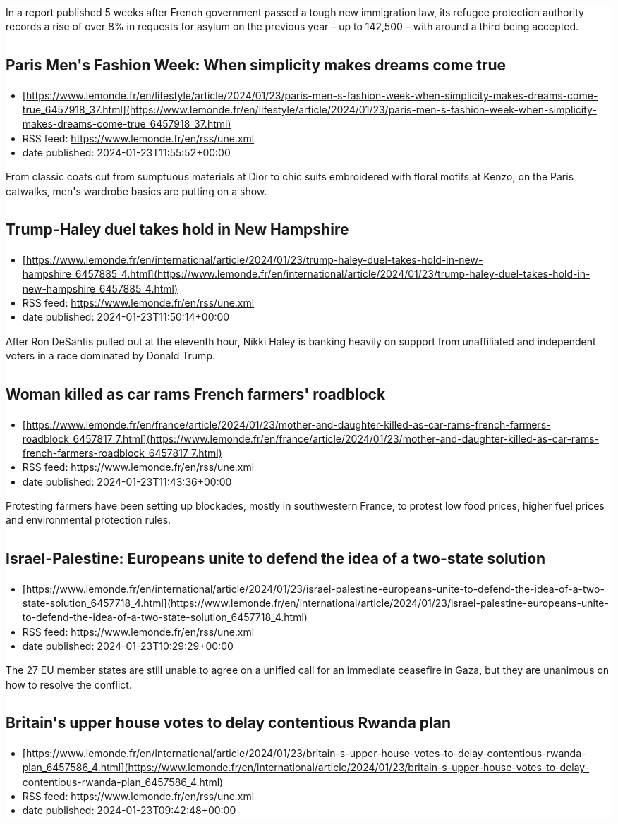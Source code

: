 In a report published 5 weeks after French government passed a tough new immigration law, its refugee protection authority records a rise of over 8% in requests for asylum on the previous year – up to 142,500 – with around a third being accepted.

## Paris Men's Fashion Week: When simplicity makes dreams come true
 - [https://www.lemonde.fr/en/lifestyle/article/2024/01/23/paris-men-s-fashion-week-when-simplicity-makes-dreams-come-true_6457918_37.html](https://www.lemonde.fr/en/lifestyle/article/2024/01/23/paris-men-s-fashion-week-when-simplicity-makes-dreams-come-true_6457918_37.html)
 - RSS feed: https://www.lemonde.fr/en/rss/une.xml
 - date published: 2024-01-23T11:55:52+00:00

From classic coats cut from sumptuous materials at Dior to chic suits embroidered with floral motifs at Kenzo, on the Paris catwalks, men's wardrobe basics are putting on a show.

## Trump-Haley duel takes hold in New Hampshire
 - [https://www.lemonde.fr/en/international/article/2024/01/23/trump-haley-duel-takes-hold-in-new-hampshire_6457885_4.html](https://www.lemonde.fr/en/international/article/2024/01/23/trump-haley-duel-takes-hold-in-new-hampshire_6457885_4.html)
 - RSS feed: https://www.lemonde.fr/en/rss/une.xml
 - date published: 2024-01-23T11:50:14+00:00

After Ron DeSantis pulled out at the eleventh hour, Nikki Haley is banking heavily on support from unaffiliated and independent voters in a race dominated by Donald Trump.

## Woman killed as car rams French farmers' roadblock
 - [https://www.lemonde.fr/en/france/article/2024/01/23/mother-and-daughter-killed-as-car-rams-french-farmers-roadblock_6457817_7.html](https://www.lemonde.fr/en/france/article/2024/01/23/mother-and-daughter-killed-as-car-rams-french-farmers-roadblock_6457817_7.html)
 - RSS feed: https://www.lemonde.fr/en/rss/une.xml
 - date published: 2024-01-23T11:43:36+00:00

Protesting farmers have been setting up blockades, mostly in southwestern France, to protest low food prices, higher fuel prices and environmental protection rules.

## Israel-Palestine: Europeans unite to defend the idea of a two-state solution
 - [https://www.lemonde.fr/en/international/article/2024/01/23/israel-palestine-europeans-unite-to-defend-the-idea-of-a-two-state-solution_6457718_4.html](https://www.lemonde.fr/en/international/article/2024/01/23/israel-palestine-europeans-unite-to-defend-the-idea-of-a-two-state-solution_6457718_4.html)
 - RSS feed: https://www.lemonde.fr/en/rss/une.xml
 - date published: 2024-01-23T10:29:29+00:00

The 27 EU member states are still unable to agree on a unified call for an immediate ceasefire in Gaza, but they are unanimous on how to resolve the conflict.

## Britain's upper house votes to delay contentious Rwanda plan
 - [https://www.lemonde.fr/en/international/article/2024/01/23/britain-s-upper-house-votes-to-delay-contentious-rwanda-plan_6457586_4.html](https://www.lemonde.fr/en/international/article/2024/01/23/britain-s-upper-house-votes-to-delay-contentious-rwanda-plan_6457586_4.html)
 - RSS feed: https://www.lemonde.fr/en/rss/une.xml
 - date published: 2024-01-23T09:42:48+00:00
